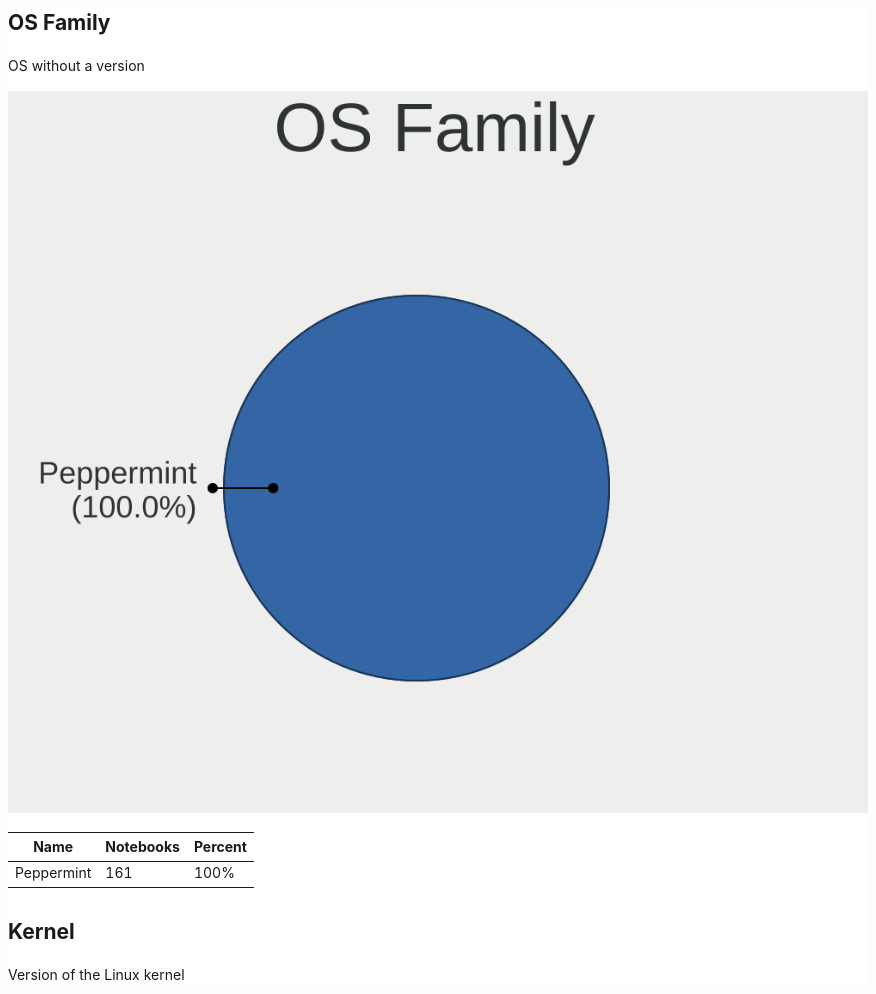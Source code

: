 OS Family
---------

OS without a version

![OS Family](./images/pie_chart/os_family.svg)


| Name       | Notebooks | Percent |
|------------|-----------|---------|
| Peppermint | 161       | 100%    |

Kernel
------

Version of the Linux kernel
